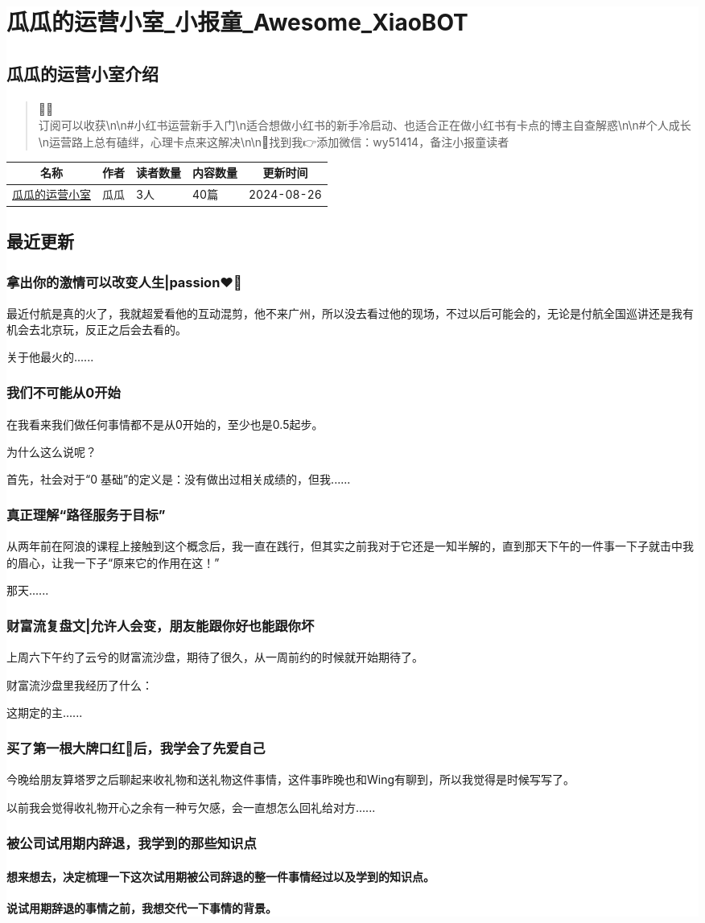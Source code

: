 # 瓜瓜的运营小室_小报童_Awesome_XiaoBOT

## 瓜瓜的运营小室介绍
> 🚣🏻  
订阅可以收获\n\n#小红书运营新手入门\n适合想做小红书的新手冷启动、也适合正在做小红书有卡点的博主自查解惑\n\n#个人成长\n运营路上总有磕绊，心理卡点来这解决\n\n💙找到我👉添加微信：wy51414，备注小报童读者  
  


|名称|作者|读者数量|内容数量|更新时间|
|---|---|---|---|---|
|[瓜瓜的运营小室](https://xiaobot.net/p/51414?refer=9c3f1c95-a052-465a-9902-f6d75080262a)|瓜瓜|3人|40篇|2024-08-26|

## 最近更新
### 拿出你的激情可以改变人生|passion❤️‍🔥

最近付航是真的火了，我就超爱看他的互动混剪，他不来广州，所以没去看过他的现场，不过以后可能会的，无论是付航全国巡讲还是我有机会去北京玩，反正之后会去看的。

关于他最火的......

### 我们不可能从0开始

在我看来我们做任何事情都不是从0开始的，至少也是0.5起步。

为什么这么说呢？

首先，社会对于“0 基础”的定义是：没有做出过相关成绩的，但我......

### 真正理解“路径服务于目标”

从两年前在阿浪的课程上接触到这个概念后，我一直在践行，但其实之前我对于它还是一知半解的，直到那天下午的一件事一下子就击中我的眉心，让我一下子“原来它的作用在这！”

那天......

### 财富流复盘文|允许人会变，朋友能跟你好也能跟你坏

上周六下午约了云兮的财富流沙盘，期待了很久，从一周前约的时候就开始期待了。

财富流沙盘里我经历了什么：

这期定的主......

### 买了第一根大牌口红💄后，我学会了先爱自己

今晚给朋友算塔罗之后聊起来收礼物和送礼物这件事情，这件事昨晚也和Wing有聊到，所以我觉得是时候写写了。

以前我会觉得收礼物开心之余有一种亏欠感，会一直想怎么回礼给对方......

### 被公司试用期内辞退，我学到的那些知识点

#### 想来想去，决定梳理一下这次试用期被公司辞退的整一件事情经过以及学到的知识点。

**说试用期辞退的事情之前，我想交代一下事情的背景。**
